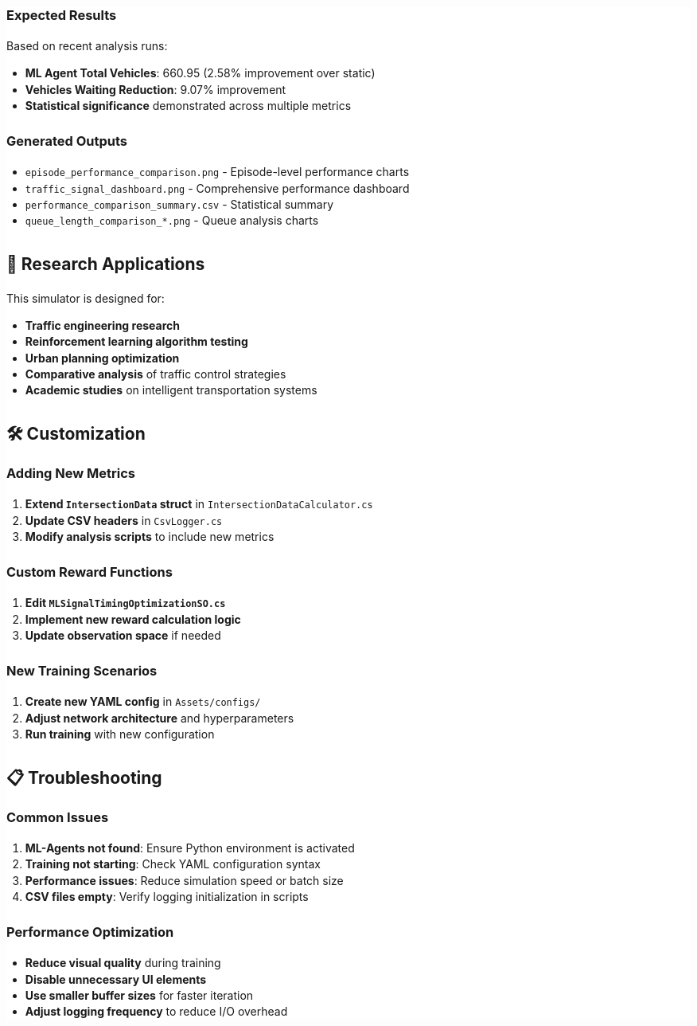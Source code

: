 ### Expected Results 
Based on recent analysis runs:
- **ML Agent Total Vehicles**: 660.95 (2.58% improvement over static)
- **Vehicles Waiting Reduction**: 9.07% improvement
- **Statistical significance** demonstrated across multiple metrics

### Generated Outputs
- `episode_performance_comparison.png` - Episode-level performance charts
- `traffic_signal_dashboard.png` - Comprehensive performance dashboard
- `performance_comparison_summary.csv` - Statistical summary
- `queue_length_comparison_*.png` - Queue analysis charts

## 🔬 Research Applications

This simulator is designed for:
- **Traffic engineering research**
- **Reinforcement learning algorithm testing**
- **Urban planning optimization**
- **Comparative analysis** of traffic control strategies
- **Academic studies** on intelligent transportation systems

## 🛠️ Customization

### Adding New Metrics
1. **Extend `IntersectionData` struct** in `IntersectionDataCalculator.cs`
2. **Update CSV headers** in `CsvLogger.cs`
3. **Modify analysis scripts** to include new metrics

### Custom Reward Functions
1. **Edit `MLSignalTimingOptimizationSO.cs`**
2. **Implement new reward calculation logic**
3. **Update observation space** if needed

### New Training Scenarios
1. **Create new YAML config** in `Assets/configs/`
2. **Adjust network architecture** and hyperparameters
3. **Run training** with new configuration

## 📋 Troubleshooting

### Common Issues
1. **ML-Agents not found**: Ensure Python environment is activated
2. **Training not starting**: Check YAML configuration syntax
3. **Performance issues**: Reduce simulation speed or batch size
4. **CSV files empty**: Verify logging initialization in scripts

### Performance Optimization
- **Reduce visual quality** during training
- **Disable unnecessary UI elements**
- **Use smaller buffer sizes** for faster iteration
- **Adjust logging frequency** to reduce I/O overhead
